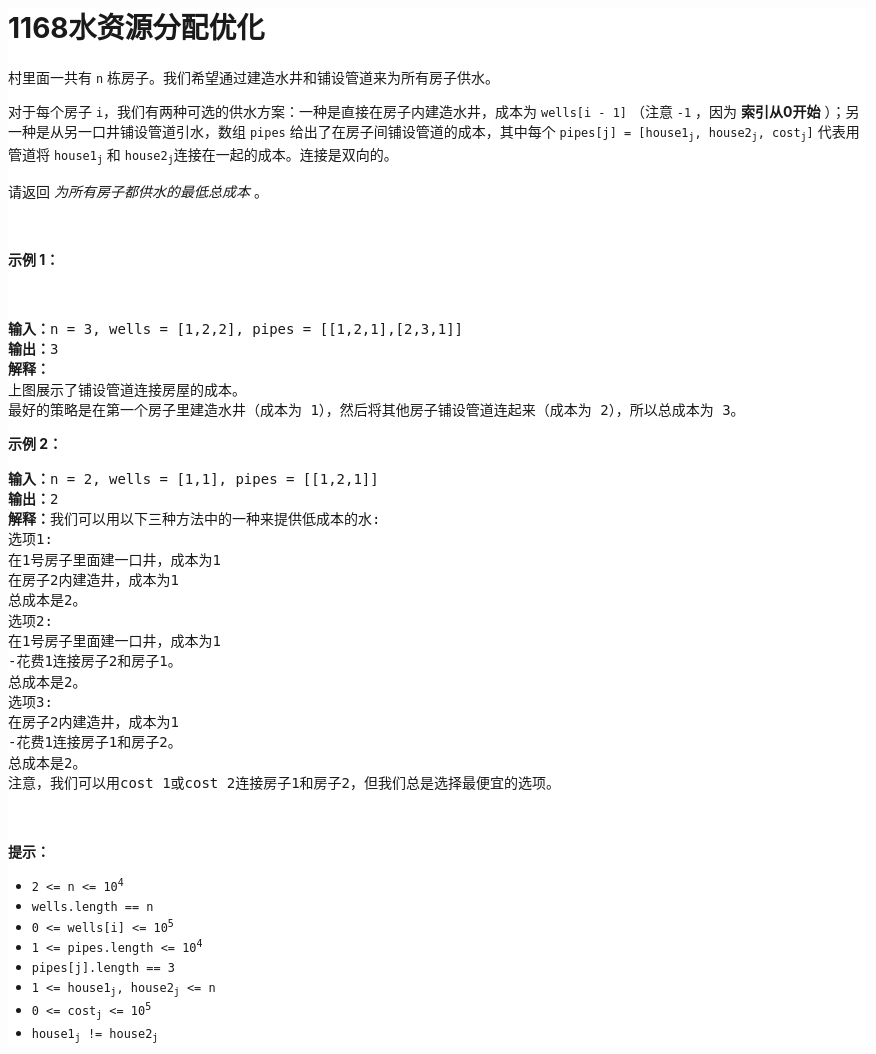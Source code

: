 # 1168水资源分配优化
<p>村里面一共有 <code>n</code> 栋房子。我们希望通过建造水井和铺设管道来为所有房子供水。</p>

<p>对于每个房子&nbsp;<code>i</code>，我们有两种可选的供水方案：一种是直接在房子内建造水井，成本为&nbsp;<code>wells[i - 1]</code>&nbsp;（注意 <code>-1</code> ，因为 <strong>索引从0开始</strong> ）；另一种是从另一口井铺设管道引水，数组&nbsp;<code>pipes</code>&nbsp;给出了在房子间铺设管道的成本，其中每个&nbsp;<code>pipes[j] = [house1<sub>j</sub>, house2<sub>j</sub>, cost<sub>j</sub>]</code>&nbsp;代表用管道将&nbsp;<code>house1<sub>j</sub></code>&nbsp;和&nbsp;<code>house2<sub>j</sub></code>连接在一起的成本。连接是双向的。</p>

<p>请返回 <em>为所有房子都供水的最低总成本</em> 。</p>

<p>&nbsp;</p>

<p><strong>示例 1：</strong></p>

<p><strong><img alt="" src="https://assets.leetcode-cn.com/aliyun-lc-upload/uploads/2019/08/23/1359_ex1.png" /></strong></p>

<pre>
<strong>输入：</strong>n = 3, wells = [1,2,2], pipes = [[1,2,1],[2,3,1]]
<strong>输出：</strong>3
<strong>解释： </strong>
上图展示了铺设管道连接房屋的成本。
最好的策略是在第一个房子里建造水井（成本为 1），然后将其他房子铺设管道连起来（成本为 2），所以总成本为 3。
</pre>

<p><strong>示例 2：</strong></p>

<pre>
<strong>输入：</strong>n = 2, wells = [1,1], pipes = [[1,2,1]]
<strong>输出：</strong>2
<strong>解释：</strong>我们可以用以下三种方法中的一种来提供低成本的水:
选项1:
在1号房子里面建一口井，成本为1
在房子2内建造井，成本为1
总成本是2。
选项2:
在1号房子里面建一口井，成本为1
-花费1连接房子2和房子1。
总成本是2。
选项3:
在房子2内建造井，成本为1
-花费1连接房子1和房子2。
总成本是2。
注意，我们可以用cost 1或cost 2连接房子1和房子2，但我们总是选择最便宜的选项。</pre>

<p>&nbsp;</p>

<p><strong>提示：</strong></p>

<ul>
	<li><code>2 &lt;= n &lt;= 10<sup>4</sup></code></li>
	<li><code>wells.length == n</code></li>
	<li><code>0 &lt;= wells[i] &lt;= 10<sup>5</sup></code></li>
	<li><code>1 &lt;= pipes.length &lt;= 10<sup>4</sup></code></li>
	<li><code>pipes[j].length == 3</code></li>
	<li><code>1 &lt;= house1<sub>j</sub>, house2<sub>j</sub>&nbsp;&lt;= n</code></li>
	<li><code>0 &lt;= cost<sub>j</sub>&nbsp;&lt;= 10<sup>5</sup></code></li>
	<li><code>house1<sub>j</sub>&nbsp;!= house2<sub>j</sub></code></li>
</ul>

